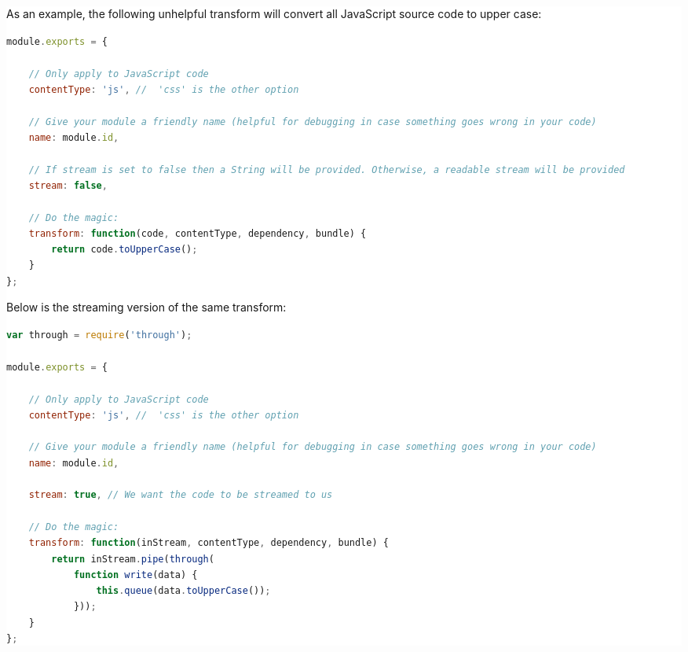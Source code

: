As an example, the following unhelpful transform will convert all JavaScript source code to upper case:

```javascript
module.exports = {

    // Only apply to JavaScript code
    contentType: 'js', //  'css' is the other option

    // Give your module a friendly name (helpful for debugging in case something goes wrong in your code)
    name: module.id,

    // If stream is set to false then a String will be provided. Otherwise, a readable stream will be provided
    stream: false,

    // Do the magic:
    transform: function(code, contentType, dependency, bundle) {
        return code.toUpperCase();
    }
};
```

Below is the streaming version of the same transform:

```javascript
var through = require('through');

module.exports = {

    // Only apply to JavaScript code
    contentType: 'js', //  'css' is the other option

    // Give your module a friendly name (helpful for debugging in case something goes wrong in your code)
    name: module.id,

    stream: true, // We want the code to be streamed to us

    // Do the magic:
    transform: function(inStream, contentType, dependency, bundle) {
        return inStream.pipe(through(
            function write(data) {
                this.queue(data.toUpperCase());
            }));
    }
};
```

